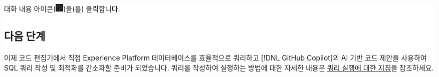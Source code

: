 대화 내용 아이콘(![대화 내용 아이콘을 선택하여 대화 내용에 액세스할 수도 있습니다.](../images/clients/github-copilot/history-icon.png))을(를) 클릭합니다.

## 다음 단계

이제 코드 편집기에서 직접 Experience Platform 데이터베이스를 효율적으로 쿼리하고 [!DNL GitHub Copilot]의 AI 기반 코드 제안을 사용하여 SQL 쿼리 작성 및 최적화를 간소화할 준비가 되었습니다. 쿼리를 작성하여 실행하는 방법에 대한 자세한 내용은 [쿼리 실행에 대한 지침](../best-practices/writing-queries.md)을 참조하세요.
